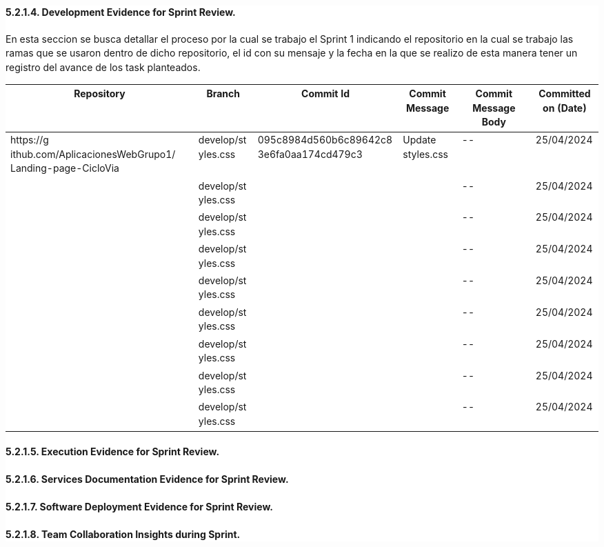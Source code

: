  #### 5.2.1.4. Development Evidence for Sprint Review.
 En esta seccion se busca detallar el proceso por la cual se trabajo el Sprint 1 indicando el repositorio en la cual se trabajo las ramas que se usaron dentro de dicho repositorio, el id con su mensaje y la fecha en la que se realizo de esta manera tener un registro del avance de los task planteados.

| Repository          | Branch            | Commit Id | Commit Message           | Commit Message Body            | Committed on (Date) |
|---------------------|-------------------|-----------|--------------------------|--------------------------------|---------------------|
| https://g ithub.com/AplicacionesWebGrupo1/ Landing-page-CicloVia  | develop/styles.css | 095c8984d560b6c89642c83e6fa0aa174cd479c3      | Update styles.css       | -- | 25/04/2024  |
|   | develop/styles.css |       |        | -- | 25/04/2024  |
|   | develop/styles.css |       |        | -- | 25/04/2024  |
|   | develop/styles.css |       |        | -- | 25/04/2024  |
|   | develop/styles.css |       |        | -- | 25/04/2024  |
|   | develop/styles.css |       |        | -- | 25/04/2024  |
|   | develop/styles.css |       |        | -- | 25/04/2024  |
|   | develop/styles.css |       |        | -- | 25/04/2024  |
|   | develop/styles.css |       |        | -- | 25/04/2024  |


 
 #### 5.2.1.5. Execution Evidence for Sprint Review.
 
 #### 5.2.1.6. Services Documentation Evidence for Sprint Review.
 
 #### 5.2.1.7. Software Deployment Evidence for Sprint Review.
 
 #### 5.2.1.8. Team Collaboration Insights during Sprint.
 




